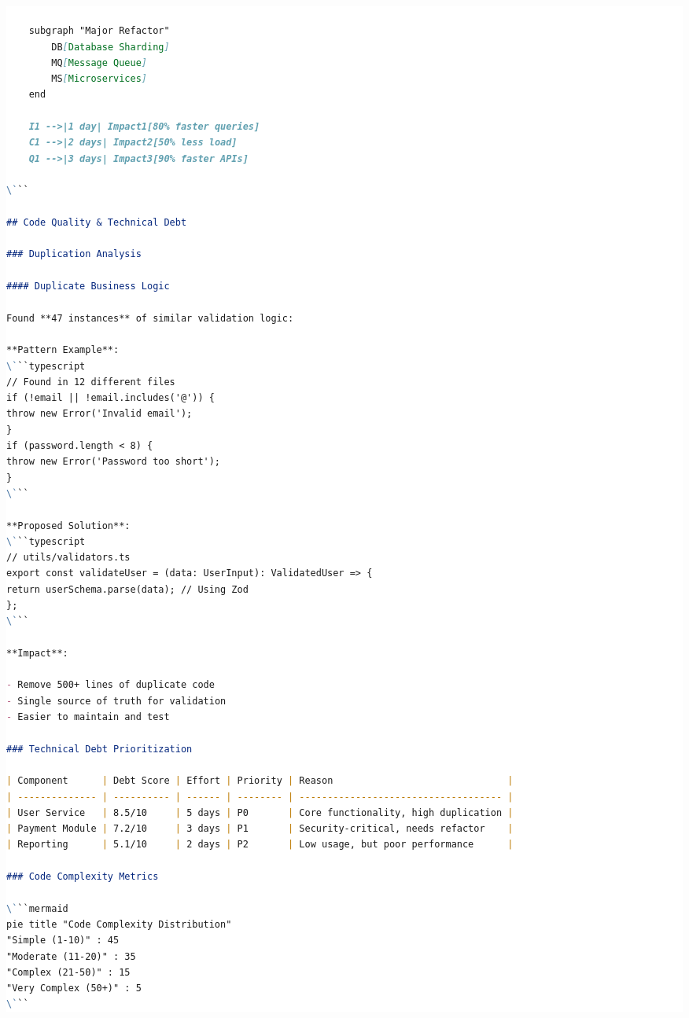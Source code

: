 ````markdown

    subgraph "Major Refactor"
        DB[Database Sharding]
        MQ[Message Queue]
        MS[Microservices]
    end

    I1 -->|1 day| Impact1[80% faster queries]
    C1 -->|2 days| Impact2[50% less load]
    Q1 -->|3 days| Impact3[90% faster APIs]

\```

## Code Quality & Technical Debt

### Duplication Analysis

#### Duplicate Business Logic

Found **47 instances** of similar validation logic:

**Pattern Example**:
\```typescript
// Found in 12 different files
if (!email || !email.includes('@')) {
throw new Error('Invalid email');
}
if (password.length < 8) {
throw new Error('Password too short');
}
\```

**Proposed Solution**:
\```typescript
// utils/validators.ts
export const validateUser = (data: UserInput): ValidatedUser => {
return userSchema.parse(data); // Using Zod
};
\```

**Impact**:

- Remove 500+ lines of duplicate code
- Single source of truth for validation
- Easier to maintain and test

### Technical Debt Prioritization

| Component      | Debt Score | Effort | Priority | Reason                               |
| -------------- | ---------- | ------ | -------- | ------------------------------------ |
| User Service   | 8.5/10     | 5 days | P0       | Core functionality, high duplication |
| Payment Module | 7.2/10     | 3 days | P1       | Security-critical, needs refactor    |
| Reporting      | 5.1/10     | 2 days | P2       | Low usage, but poor performance      |

### Code Complexity Metrics

\```mermaid
pie title "Code Complexity Distribution"
"Simple (1-10)" : 45
"Moderate (11-20)" : 35
"Complex (21-50)" : 15
"Very Complex (50+)" : 5
\```
````